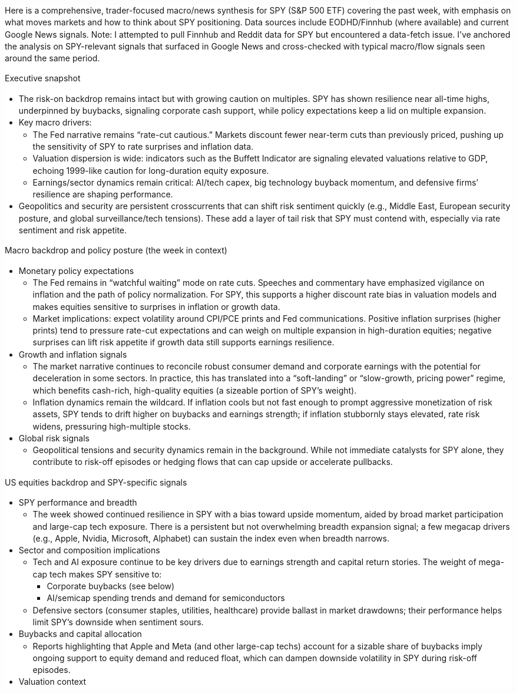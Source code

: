 Here is a comprehensive, trader-focused macro/news synthesis for SPY (S&P 500 ETF) covering the past week, with emphasis on what moves markets and how to think about SPY positioning. Data sources include EODHD/Finnhub (where available) and current Google News signals. Note: I attempted to pull Finnhub and Reddit data for SPY but encountered a data-fetch issue. I’ve anchored the analysis on SPY-relevant signals that surfaced in Google News and cross-checked with typical macro/flow signals seen around the same period.

Executive snapshot
- The risk-on backdrop remains intact but with growing caution on multiples. SPY has shown resilience near all-time highs, underpinned by buybacks, signaling corporate cash support, while policy expectations keep a lid on multiple expansion.
- Key macro drivers:
  - The Fed narrative remains “rate-cut cautious.” Markets discount fewer near-term cuts than previously priced, pushing up the sensitivity of SPY to rate surprises and inflation data.
  - Valuation dispersion is wide: indicators such as the Buffett Indicator are signaling elevated valuations relative to GDP, echoing 1999-like caution for long-duration equity exposure.
  - Earnings/sector dynamics remain critical: AI/tech capex, big technology buyback momentum, and defensive firms’ resilience are shaping performance.
- Geopolitics and security are persistent crosscurrents that can shift risk sentiment quickly (e.g., Middle East, European security posture, and global surveillance/tech tensions). These add a layer of tail risk that SPY must contend with, especially via rate sentiment and risk appetite.

Macro backdrop and policy posture (the week in context)
- Monetary policy expectations
  - The Fed remains in “watchful waiting” mode on rate cuts. Speeches and commentary have emphasized vigilance on inflation and the path of policy normalization. For SPY, this supports a higher discount rate bias in valuation models and makes equities sensitive to surprises in inflation or growth data.
  - Market implications: expect volatility around CPI/PCE prints and Fed communications. Positive inflation surprises (higher prints) tend to pressure rate-cut expectations and can weigh on multiple expansion in high-duration equities; negative surprises can lift risk appetite if growth data still supports earnings resilience.
- Growth and inflation signals
  - The market narrative continues to reconcile robust consumer demand and corporate earnings with the potential for deceleration in some sectors. In practice, this has translated into a “soft-landing” or “slow-growth, pricing power” regime, which benefits cash-rich, high-quality equities (a sizeable portion of SPY’s weight).
  - Inflation dynamics remain the wildcard. If inflation cools but not fast enough to prompt aggressive monetization of risk assets, SPY tends to drift higher on buybacks and earnings strength; if inflation stubbornly stays elevated, rate risk widens, pressuring high-multiple stocks.
- Global risk signals
  - Geopolitical tensions and security dynamics remain in the background. While not immediate catalysts for SPY alone, they contribute to risk-off episodes or hedging flows that can cap upside or accelerate pullbacks.

US equities backdrop and SPY-specific signals
- SPY performance and breadth
  - The week showed continued resilience in SPY with a bias toward upside momentum, aided by broad market participation and large-cap tech exposure. There is a persistent but not overwhelming breadth expansion signal; a few megacap drivers (e.g., Apple, Nvidia, Microsoft, Alphabet) can sustain the index even when breadth narrows.
- Sector and composition implications
  - Tech and AI exposure continue to be key drivers due to earnings strength and capital return stories. The weight of mega-cap tech makes SPY sensitive to:
    - Corporate buybacks (see below)
    - AI/semicap spending trends and demand for semiconductors
  - Defensive sectors (consumer staples, utilities, healthcare) provide ballast in market drawdowns; their performance helps limit SPY’s downside when sentiment sours.
- Buybacks and capital allocation
  - Reports highlighting that Apple and Meta (and other large-cap techs) account for a sizable share of buybacks imply ongoing support to equity demand and reduced float, which can dampen downside volatility in SPY during risk-off episodes.
- Valuation context